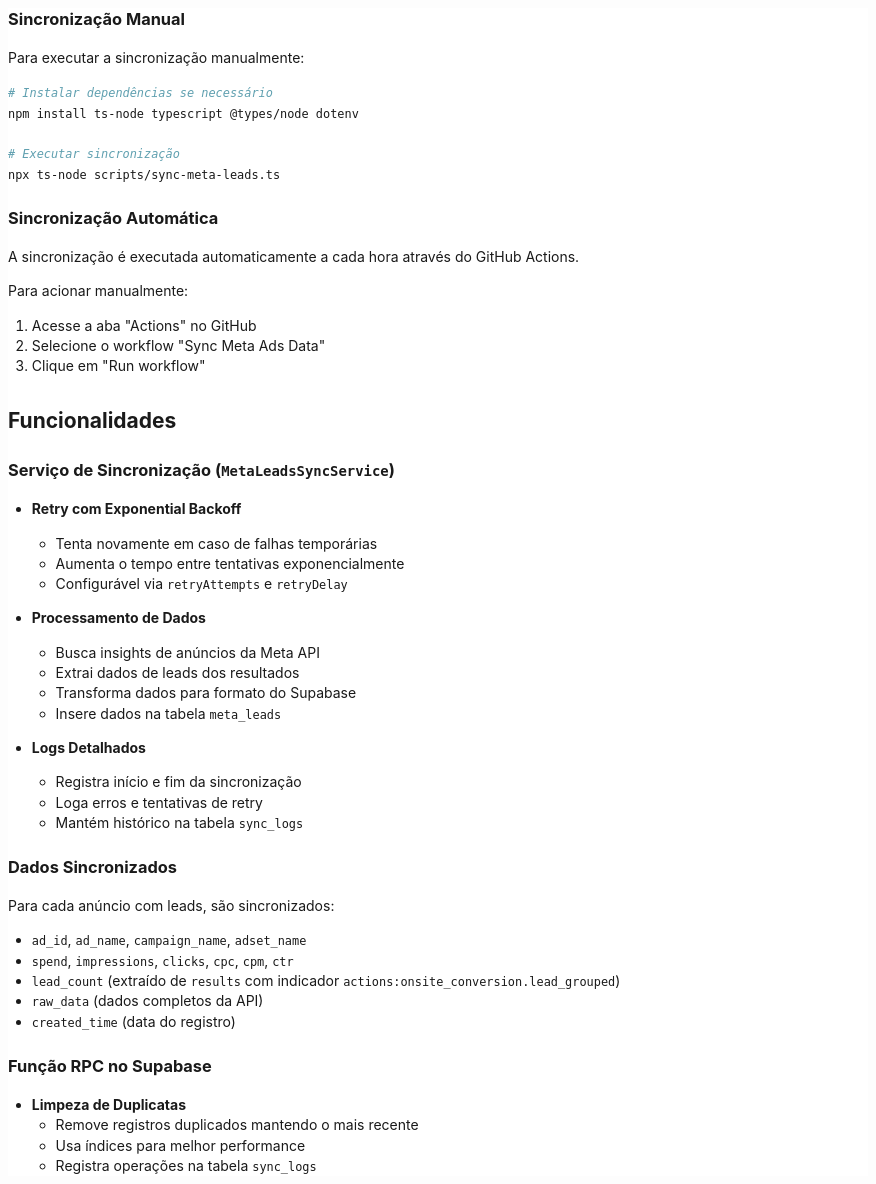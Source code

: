 ### Sincronização Manual

Para executar a sincronização manualmente:

```bash
# Instalar dependências se necessário
npm install ts-node typescript @types/node dotenv

# Executar sincronização
npx ts-node scripts/sync-meta-leads.ts
```

### Sincronização Automática

A sincronização é executada automaticamente a cada hora através do GitHub Actions.

Para acionar manualmente:
1. Acesse a aba "Actions" no GitHub
2. Selecione o workflow "Sync Meta Ads Data"
3. Clique em "Run workflow"

## Funcionalidades

### Serviço de Sincronização (`MetaLeadsSyncService`)

- **Retry com Exponential Backoff**
  - Tenta novamente em caso de falhas temporárias
  - Aumenta o tempo entre tentativas exponencialmente
  - Configurável via `retryAttempts` e `retryDelay`

- **Processamento de Dados**
  - Busca insights de anúncios da Meta API
  - Extrai dados de leads dos resultados
  - Transforma dados para formato do Supabase
  - Insere dados na tabela `meta_leads`

- **Logs Detalhados**
  - Registra início e fim da sincronização
  - Loga erros e tentativas de retry
  - Mantém histórico na tabela `sync_logs`

### Dados Sincronizados

Para cada anúncio com leads, são sincronizados:
- `ad_id`, `ad_name`, `campaign_name`, `adset_name`
- `spend`, `impressions`, `clicks`, `cpc`, `cpm`, `ctr`
- `lead_count` (extraído de `results` com indicador `actions:onsite_conversion.lead_grouped`)
- `raw_data` (dados completos da API)
- `created_time` (data do registro)

### Função RPC no Supabase

- **Limpeza de Duplicatas**
  - Remove registros duplicados mantendo o mais recente
  - Usa índices para melhor performance
  - Registra operações na tabela `sync_logs`
